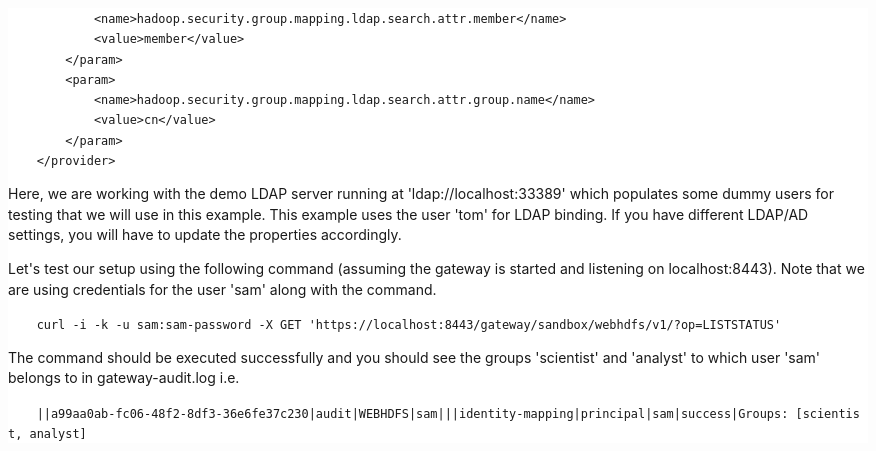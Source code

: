                 <name>hadoop.security.group.mapping.ldap.search.attr.member</name>
                <value>member</value>
            </param>
            <param>
                <name>hadoop.security.group.mapping.ldap.search.attr.group.name</name>
                <value>cn</value>
            </param>
        </provider>


Here, we are working with the demo LDAP server running at 'ldap://localhost:33389' which populates some dummy users for testing that we will use in this example. This example uses the user 'tom' for LDAP binding. If you have different LDAP/AD settings, you will have to update the properties accordingly. 

Let's test our setup using the following command (assuming the gateway is started and listening on localhost:8443). Note that we are using credentials for the user 'sam' along with the command. 

        curl -i -k -u sam:sam-password -X GET 'https://localhost:8443/gateway/sandbox/webhdfs/v1/?op=LISTSTATUS' 

The command should be executed successfully and you should see the groups 'scientist' and 'analyst' to which user 'sam' belongs to in gateway-audit.log i.e.

        ||a99aa0ab-fc06-48f2-8df3-36e6fe37c230|audit|WEBHDFS|sam|||identity-mapping|principal|sam|success|Groups: [scientist, analyst]
